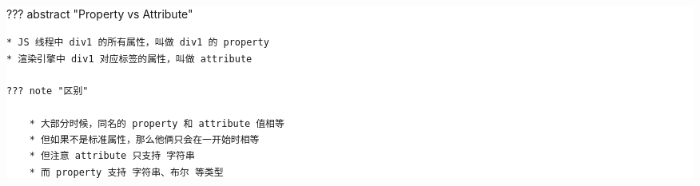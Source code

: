 
??? abstract "Property vs Attribute"

    * JS 线程中 div1 的所有属性，叫做 div1 的 property
    * 渲染引擎中 div1 对应标签的属性，叫做 attribute

    ??? note "区别"

        * 大部分时候，同名的 property 和 attribute 值相等
        * 但如果不是标准属性，那么他俩只会在一开始时相等
        * 但注意 attribute 只支持 字符串
        * 而 property 支持 字符串、布尔 等类型


